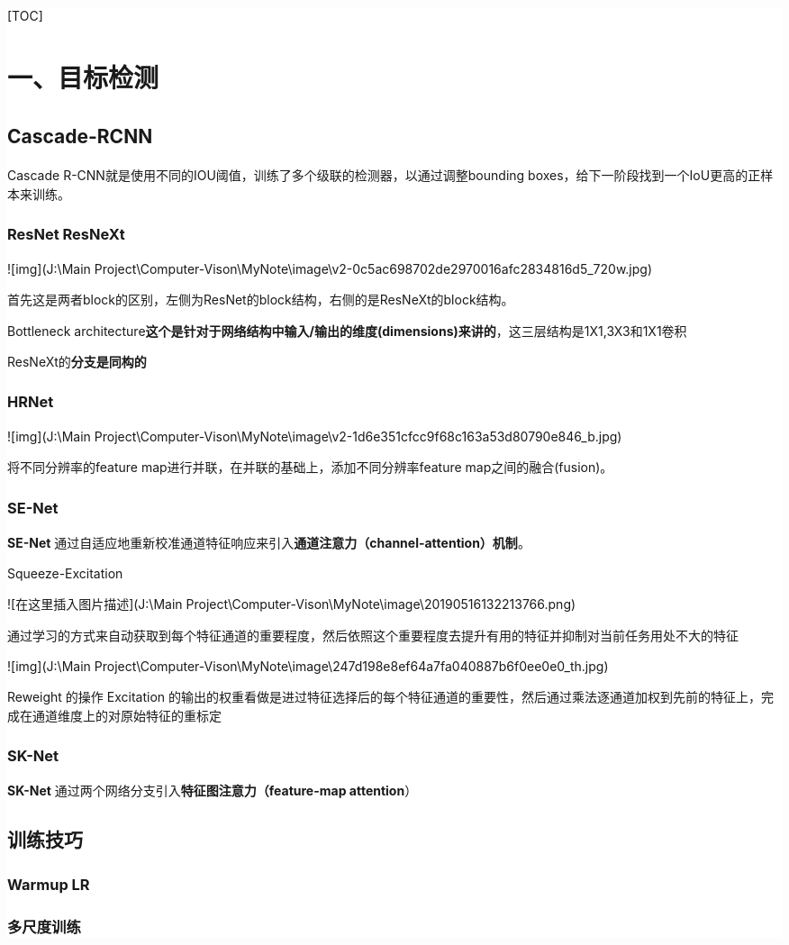 [TOC]

# 一、目标检测

## Cascade-RCNN

Cascade R-CNN就是使用不同的IOU阈值，训练了多个级联的检测器，以通过调整bounding boxes，给下一阶段找到一个IoU更高的正样本来训练。

### ResNet ResNeXt

![img](J:\Main Project\Computer-Vison\MyNote\image\v2-0c5ac698702de2970016afc2834816d5_720w.jpg)



首先这是两者block的区别，左侧为ResNet的block结构，右侧的是ResNeXt的block结构。

Bottleneck architecture**这个是针对于网络结构中输入/输出的维度(dimensions)来讲的**，这三层结构是1X1,3X3和1X1卷积

ResNeXt的**分支是同构的**

### HRNet

![img](J:\Main Project\Computer-Vison\MyNote\image\v2-1d6e351cfcc9f68c163a53d80790e846_b.jpg)

将不同分辨率的feature map进行并联，在并联的基础上，添加不同分辨率feature map之间的融合(fusion)。

### SE-Net

**SE-Net** 通过自适应地重新校准通道特征响应来引入**通道注意力（channel-attention）机制**。 

Squeeze-Excitation

![在这里插入图片描述](J:\Main Project\Computer-Vison\MyNote\image\20190516132213766.png)



通过学习的方式来自动获取到每个特征通道的重要程度，然后依照这个重要程度去提升有用的特征并抑制对当前任务用处不大的特征

![img](J:\Main Project\Computer-Vison\MyNote\image\247d198e8ef64a7fa040887b6f0ee0e0_th.jpg)

Reweight 的操作 Excitation 的输出的权重看做是进过特征选择后的每个特征通道的重要性，然后通过乘法逐通道加权到先前的特征上，完成在通道维度上的对原始特征的重标定

### SK-Net

**SK-Net** 通过两个网络分支引入**特征图注意力（feature-map attention**）

## 训练技巧

### Warmup LR

### 多尺度训练


